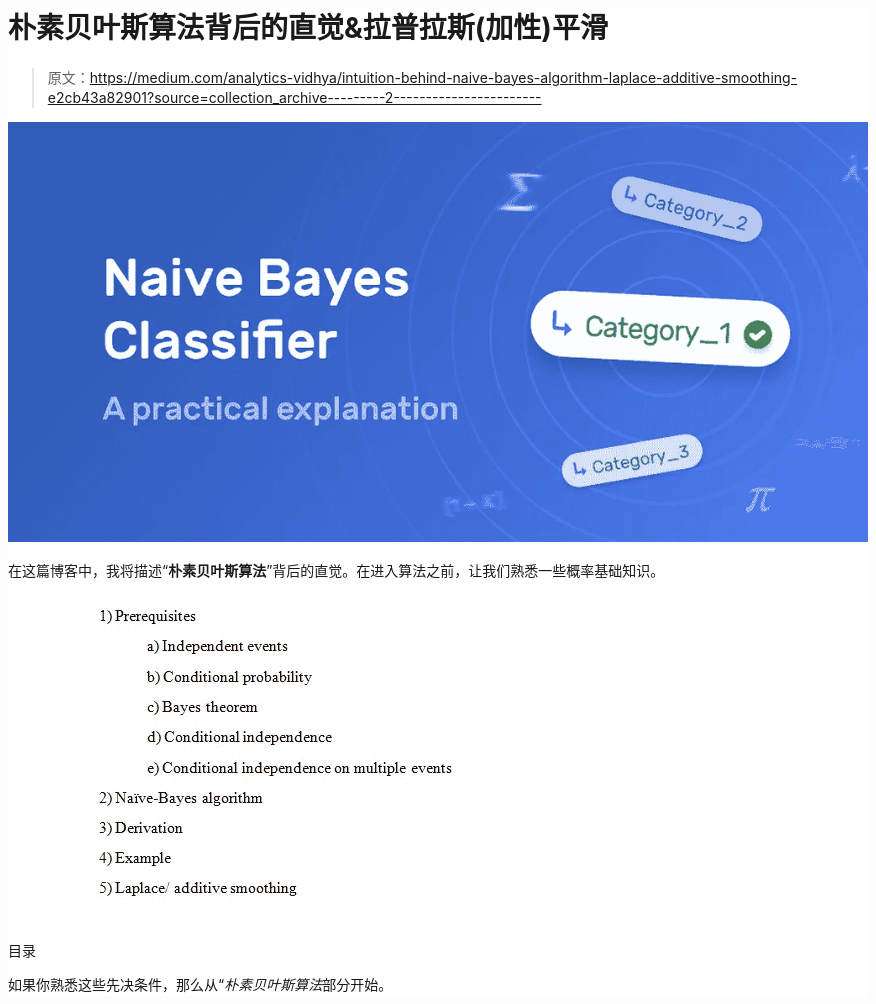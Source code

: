 # 朴素贝叶斯算法背后的直觉&拉普拉斯(加性)平滑

> 原文：<https://medium.com/analytics-vidhya/intuition-behind-naive-bayes-algorithm-laplace-additive-smoothing-e2cb43a82901?source=collection_archive---------2----------------------->

![](img/a5322e0868917dd3ac82c41cbfb1af81.png)

在这篇博客中，我将描述“**朴素贝叶斯算法**”背后的直觉。在进入算法之前，让我们熟悉一些概率基础知识。

![](img/18a4799356fdee26ebfb0ef143a6dd86.png)

目录

如果你熟悉这些先决条件，那么从“*朴素贝叶斯算法*部分开始。
